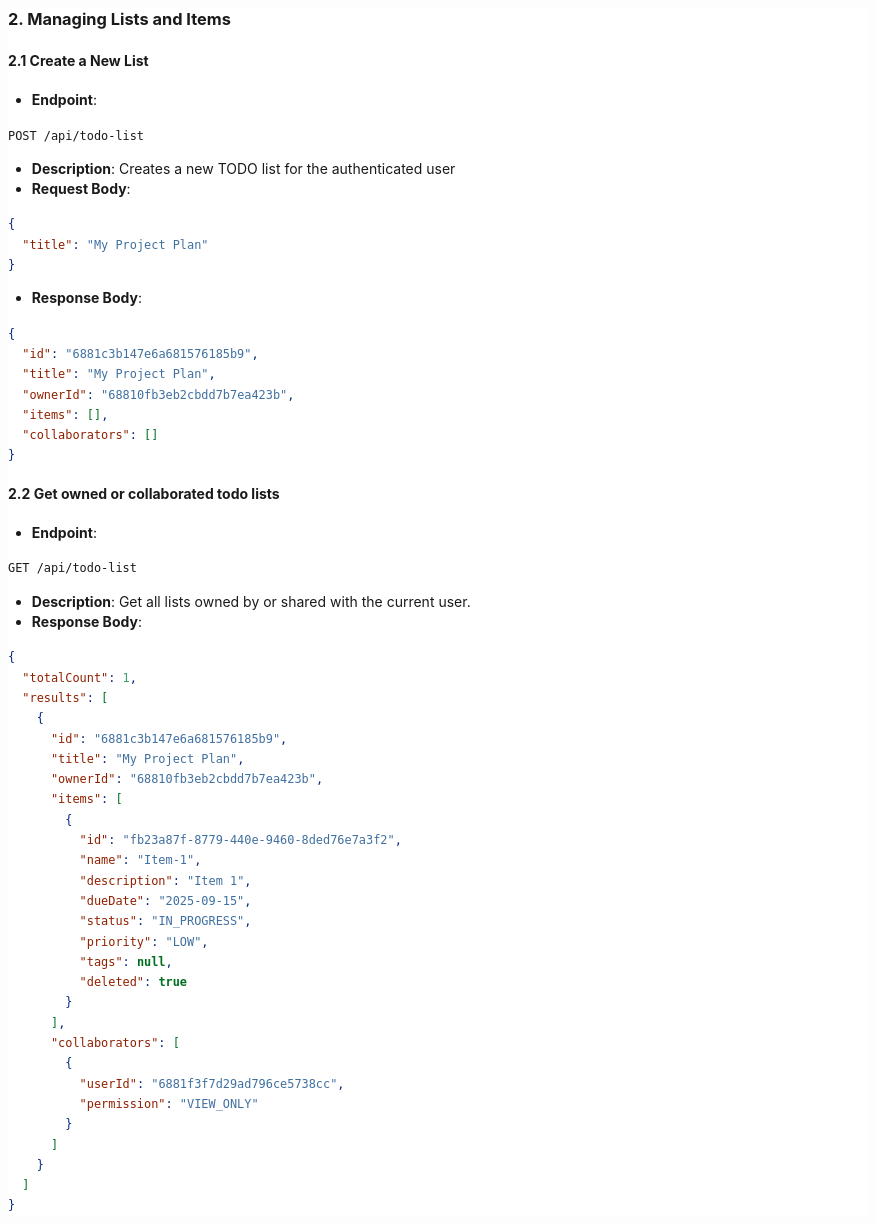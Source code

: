 ### 2. Managing Lists and Items
#### 2.1 Create a New List
- **Endpoint**:
```http 
POST /api/todo-list
```
- **Description**: Creates a new TODO list for the authenticated user
- **Request Body**:
```json
{
  "title": "My Project Plan"
}
```
- **Response Body**:
```json
{
  "id": "6881c3b147e6a681576185b9",
  "title": "My Project Plan",
  "ownerId": "68810fb3eb2cbdd7b7ea423b",
  "items": [],
  "collaborators": []
}
```

#### 2.2 Get owned or collaborated todo lists
- **Endpoint**:
```http 
GET /api/todo-list
```
- **Description**: Get all lists owned by or shared with the current user.
- **Response Body**:
```json
{
  "totalCount": 1,
  "results": [
    {
      "id": "6881c3b147e6a681576185b9",
      "title": "My Project Plan",
      "ownerId": "68810fb3eb2cbdd7b7ea423b",
      "items": [
        {
          "id": "fb23a87f-8779-440e-9460-8ded76e7a3f2",
          "name": "Item-1",
          "description": "Item 1",
          "dueDate": "2025-09-15",
          "status": "IN_PROGRESS",
          "priority": "LOW",
          "tags": null,
          "deleted": true
        }
      ],
      "collaborators": [
        {
          "userId": "6881f3f7d29ad796ce5738cc",
          "permission": "VIEW_ONLY"
        }
      ]
    }
  ]
}
```
